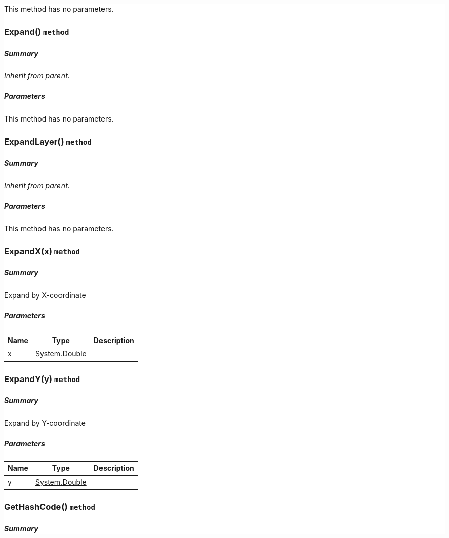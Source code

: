 This method has no parameters.

<a name='M-Math-BoundingRect-Expand-Math-Interfaces-IBounding{Math-Vector2D}-'></a>
### Expand() `method`

##### Summary

*Inherit from parent.*

##### Parameters

This method has no parameters.

<a name='M-Math-BoundingRect-ExpandLayer-System-Double-'></a>
### ExpandLayer() `method`

##### Summary

*Inherit from parent.*

##### Parameters

This method has no parameters.

<a name='M-Math-BoundingRect-ExpandX-System-Double-'></a>
### ExpandX(x) `method`

##### Summary

Expand by X-coordinate

##### Parameters

| Name | Type | Description |
| ---- | ---- | ----------- |
| x | [System.Double](http://msdn.microsoft.com/query/dev14.query?appId=Dev14IDEF1&l=EN-US&k=k:System.Double 'System.Double') |  |

<a name='M-Math-BoundingRect-ExpandY-System-Double-'></a>
### ExpandY(y) `method`

##### Summary

Expand by Y-coordinate

##### Parameters

| Name | Type | Description |
| ---- | ---- | ----------- |
| y | [System.Double](http://msdn.microsoft.com/query/dev14.query?appId=Dev14IDEF1&l=EN-US&k=k:System.Double 'System.Double') |  |

<a name='M-Math-BoundingRect-GetHashCode'></a>
### GetHashCode() `method`

##### Summary
